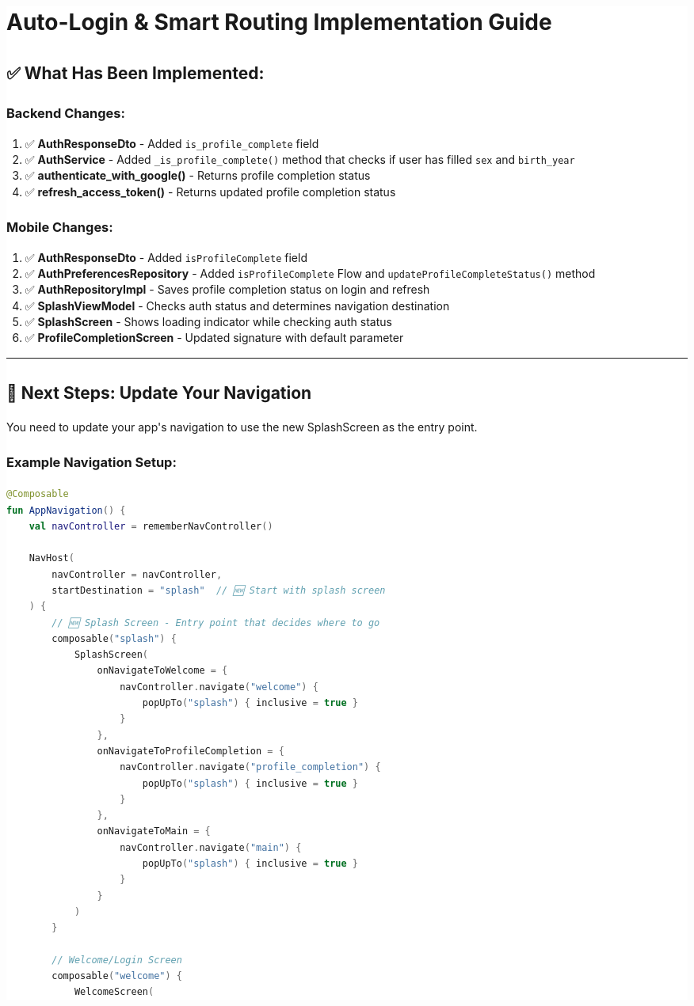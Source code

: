 # Auto-Login & Smart Routing Implementation Guide

## ✅ **What Has Been Implemented:**

### **Backend Changes:**
1. ✅ **AuthResponseDto** - Added `is_profile_complete` field
2. ✅ **AuthService** - Added `_is_profile_complete()` method that checks if user has filled `sex` and `birth_year`
3. ✅ **authenticate_with_google()** - Returns profile completion status
4. ✅ **refresh_access_token()** - Returns updated profile completion status

### **Mobile Changes:**
1. ✅ **AuthResponseDto** - Added `isProfileComplete` field
2. ✅ **AuthPreferencesRepository** - Added `isProfileComplete` Flow and `updateProfileCompleteStatus()` method
3. ✅ **AuthRepositoryImpl** - Saves profile completion status on login and refresh
4. ✅ **SplashViewModel** - Checks auth status and determines navigation destination
5. ✅ **SplashScreen** - Shows loading indicator while checking auth status
6. ✅ **ProfileCompletionScreen** - Updated signature with default parameter

---

## 🚀 **Next Steps: Update Your Navigation**

You need to update your app's navigation to use the new SplashScreen as the entry point.

### **Example Navigation Setup:**

```kotlin
@Composable
fun AppNavigation() {
    val navController = rememberNavController()

    NavHost(
        navController = navController,
        startDestination = "splash"  // 🆕 Start with splash screen
    ) {
        // 🆕 Splash Screen - Entry point that decides where to go
        composable("splash") {
            SplashScreen(
                onNavigateToWelcome = {
                    navController.navigate("welcome") {
                        popUpTo("splash") { inclusive = true }
                    }
                },
                onNavigateToProfileCompletion = {
                    navController.navigate("profile_completion") {
                        popUpTo("splash") { inclusive = true }
                    }
                },
                onNavigateToMain = {
                    navController.navigate("main") {
                        popUpTo("splash") { inclusive = true }
                    }
                }
            )
        }
        
        // Welcome/Login Screen
        composable("welcome") {
            WelcomeScreen(
```